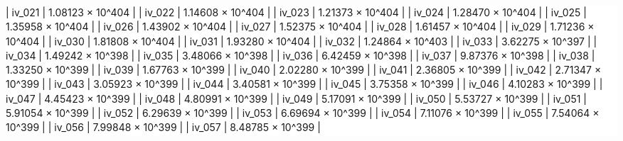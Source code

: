 | iv_021 | 1.08123 × 10^404 |
| iv_022 | 1.14608 × 10^404 |
| iv_023 | 1.21373 × 10^404 |
| iv_024 | 1.28470 × 10^404 |
| iv_025 | 1.35958 × 10^404 |
| iv_026 | 1.43902 × 10^404 |
| iv_027 | 1.52375 × 10^404 |
| iv_028 | 1.61457 × 10^404 |
| iv_029 | 1.71236 × 10^404 |
| iv_030 | 1.81808 × 10^404 |
| iv_031 | 1.93280 × 10^404 |
| iv_032 | 1.24864 × 10^403 |
| iv_033 | 3.62275 × 10^397 |
| iv_034 | 1.49242 × 10^398 |
| iv_035 | 3.48066 × 10^398 |
| iv_036 | 6.42459 × 10^398 |
| iv_037 | 9.87376 × 10^398 |
| iv_038 | 1.33250 × 10^399 |
| iv_039 | 1.67763 × 10^399 |
| iv_040 | 2.02280 × 10^399 |
| iv_041 | 2.36805 × 10^399 |
| iv_042 | 2.71347 × 10^399 |
| iv_043 | 3.05923 × 10^399 |
| iv_044 | 3.40581 × 10^399 |
| iv_045 | 3.75358 × 10^399 |
| iv_046 | 4.10283 × 10^399 |
| iv_047 | 4.45423 × 10^399 |
| iv_048 | 4.80991 × 10^399 |
| iv_049 | 5.17091 × 10^399 |
| iv_050 | 5.53727 × 10^399 |
| iv_051 | 5.91054 × 10^399 |
| iv_052 | 6.29639 × 10^399 |
| iv_053 | 6.69694 × 10^399 |
| iv_054 | 7.11076 × 10^399 |
| iv_055 | 7.54064 × 10^399 |
| iv_056 | 7.99848 × 10^399 |
| iv_057 | 8.48785 × 10^399 |